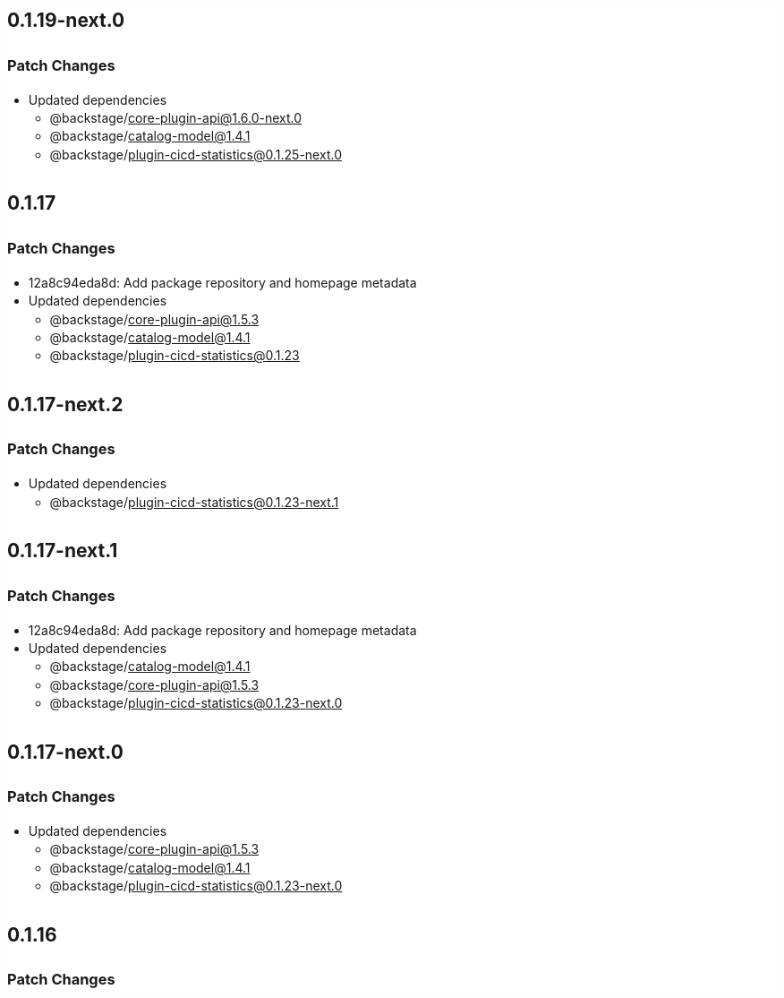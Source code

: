 ## 0.1.19-next.0

### Patch Changes

- Updated dependencies
  - @backstage/core-plugin-api@1.6.0-next.0
  - @backstage/catalog-model@1.4.1
  - @backstage/plugin-cicd-statistics@0.1.25-next.0

## 0.1.17

### Patch Changes

- 12a8c94eda8d: Add package repository and homepage metadata
- Updated dependencies
  - @backstage/core-plugin-api@1.5.3
  - @backstage/catalog-model@1.4.1
  - @backstage/plugin-cicd-statistics@0.1.23

## 0.1.17-next.2

### Patch Changes

- Updated dependencies
  - @backstage/plugin-cicd-statistics@0.1.23-next.1

## 0.1.17-next.1

### Patch Changes

- 12a8c94eda8d: Add package repository and homepage metadata
- Updated dependencies
  - @backstage/catalog-model@1.4.1
  - @backstage/core-plugin-api@1.5.3
  - @backstage/plugin-cicd-statistics@0.1.23-next.0

## 0.1.17-next.0

### Patch Changes

- Updated dependencies
  - @backstage/core-plugin-api@1.5.3
  - @backstage/catalog-model@1.4.1
  - @backstage/plugin-cicd-statistics@0.1.23-next.0

## 0.1.16

### Patch Changes
